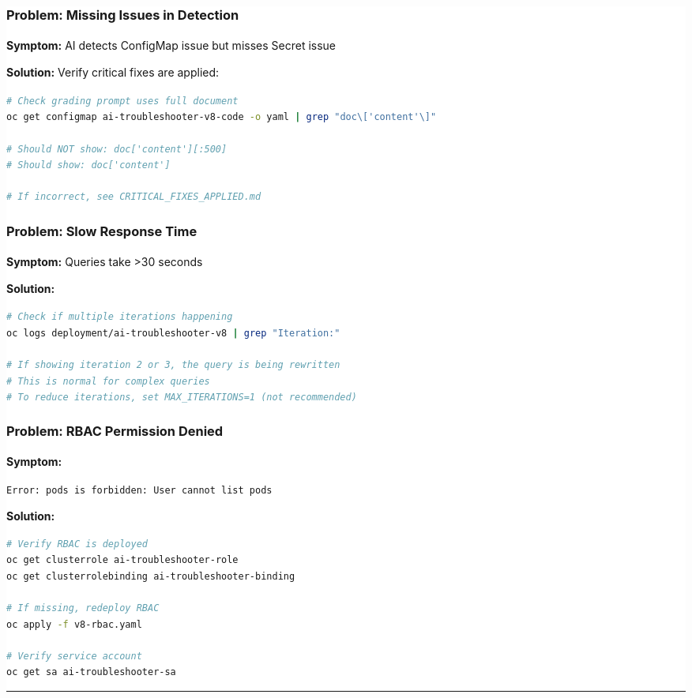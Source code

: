 ### Problem: Missing Issues in Detection

**Symptom:**
AI detects ConfigMap issue but misses Secret issue

**Solution:**
Verify critical fixes are applied:

```bash
# Check grading prompt uses full document
oc get configmap ai-troubleshooter-v8-code -o yaml | grep "doc\['content'\]"

# Should NOT show: doc['content'][:500]
# Should show: doc['content']

# If incorrect, see CRITICAL_FIXES_APPLIED.md
```

### Problem: Slow Response Time

**Symptom:**
Queries take >30 seconds

**Solution:**
```bash
# Check if multiple iterations happening
oc logs deployment/ai-troubleshooter-v8 | grep "Iteration:"

# If showing iteration 2 or 3, the query is being rewritten
# This is normal for complex queries
# To reduce iterations, set MAX_ITERATIONS=1 (not recommended)
```

### Problem: RBAC Permission Denied

**Symptom:**
```
Error: pods is forbidden: User cannot list pods
```

**Solution:**
```bash
# Verify RBAC is deployed
oc get clusterrole ai-troubleshooter-role
oc get clusterrolebinding ai-troubleshooter-binding

# If missing, redeploy RBAC
oc apply -f v8-rbac.yaml

# Verify service account
oc get sa ai-troubleshooter-sa
```

---
